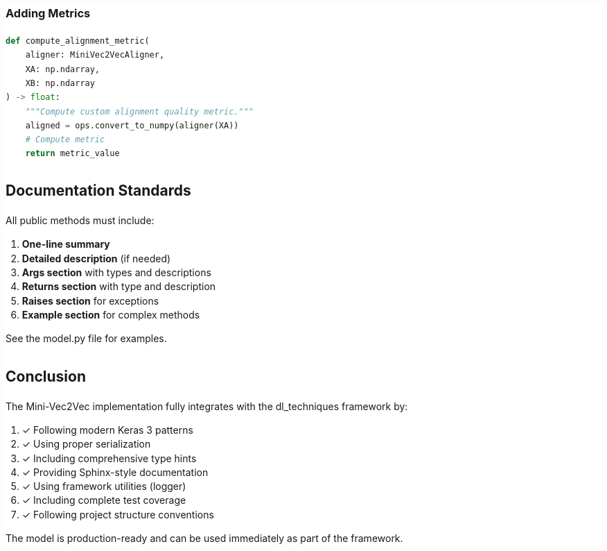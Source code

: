 ### Adding Metrics
```python
def compute_alignment_metric(
    aligner: MiniVec2VecAligner,
    XA: np.ndarray,
    XB: np.ndarray
) -> float:
    """Compute custom alignment quality metric."""
    aligned = ops.convert_to_numpy(aligner(XA))
    # Compute metric
    return metric_value
```

## Documentation Standards

All public methods must include:
1. **One-line summary**
2. **Detailed description** (if needed)
3. **Args section** with types and descriptions
4. **Returns section** with type and description
5. **Raises section** for exceptions
6. **Example section** for complex methods

See the model.py file for examples.

## Conclusion

The Mini-Vec2Vec implementation fully integrates with the dl_techniques framework by:

1. ✓ Following modern Keras 3 patterns
2. ✓ Using proper serialization
3. ✓ Including comprehensive type hints
4. ✓ Providing Sphinx-style documentation
5. ✓ Using framework utilities (logger)
6. ✓ Including complete test coverage
7. ✓ Following project structure conventions

The model is production-ready and can be used immediately as part of the framework.